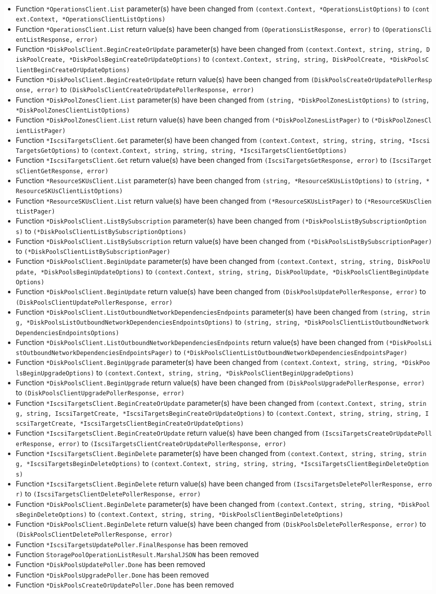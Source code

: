 - Function `*OperationsClient.List` parameter(s) have been changed from `(context.Context, *OperationsListOptions)` to `(context.Context, *OperationsClientListOptions)`
- Function `*OperationsClient.List` return value(s) have been changed from `(OperationsListResponse, error)` to `(OperationsClientListResponse, error)`
- Function `*DiskPoolsClient.BeginCreateOrUpdate` parameter(s) have been changed from `(context.Context, string, string, DiskPoolCreate, *DiskPoolsBeginCreateOrUpdateOptions)` to `(context.Context, string, string, DiskPoolCreate, *DiskPoolsClientBeginCreateOrUpdateOptions)`
- Function `*DiskPoolsClient.BeginCreateOrUpdate` return value(s) have been changed from `(DiskPoolsCreateOrUpdatePollerResponse, error)` to `(DiskPoolsClientCreateOrUpdatePollerResponse, error)`
- Function `*DiskPoolZonesClient.List` parameter(s) have been changed from `(string, *DiskPoolZonesListOptions)` to `(string, *DiskPoolZonesClientListOptions)`
- Function `*DiskPoolZonesClient.List` return value(s) have been changed from `(*DiskPoolZonesListPager)` to `(*DiskPoolZonesClientListPager)`
- Function `*IscsiTargetsClient.Get` parameter(s) have been changed from `(context.Context, string, string, string, *IscsiTargetsGetOptions)` to `(context.Context, string, string, string, *IscsiTargetsClientGetOptions)`
- Function `*IscsiTargetsClient.Get` return value(s) have been changed from `(IscsiTargetsGetResponse, error)` to `(IscsiTargetsClientGetResponse, error)`
- Function `*ResourceSKUsClient.List` parameter(s) have been changed from `(string, *ResourceSKUsListOptions)` to `(string, *ResourceSKUsClientListOptions)`
- Function `*ResourceSKUsClient.List` return value(s) have been changed from `(*ResourceSKUsListPager)` to `(*ResourceSKUsClientListPager)`
- Function `*DiskPoolsClient.ListBySubscription` parameter(s) have been changed from `(*DiskPoolsListBySubscriptionOptions)` to `(*DiskPoolsClientListBySubscriptionOptions)`
- Function `*DiskPoolsClient.ListBySubscription` return value(s) have been changed from `(*DiskPoolsListBySubscriptionPager)` to `(*DiskPoolsClientListBySubscriptionPager)`
- Function `*DiskPoolsClient.BeginUpdate` parameter(s) have been changed from `(context.Context, string, string, DiskPoolUpdate, *DiskPoolsBeginUpdateOptions)` to `(context.Context, string, string, DiskPoolUpdate, *DiskPoolsClientBeginUpdateOptions)`
- Function `*DiskPoolsClient.BeginUpdate` return value(s) have been changed from `(DiskPoolsUpdatePollerResponse, error)` to `(DiskPoolsClientUpdatePollerResponse, error)`
- Function `*DiskPoolsClient.ListOutboundNetworkDependenciesEndpoints` parameter(s) have been changed from `(string, string, *DiskPoolsListOutboundNetworkDependenciesEndpointsOptions)` to `(string, string, *DiskPoolsClientListOutboundNetworkDependenciesEndpointsOptions)`
- Function `*DiskPoolsClient.ListOutboundNetworkDependenciesEndpoints` return value(s) have been changed from `(*DiskPoolsListOutboundNetworkDependenciesEndpointsPager)` to `(*DiskPoolsClientListOutboundNetworkDependenciesEndpointsPager)`
- Function `*DiskPoolsClient.BeginUpgrade` parameter(s) have been changed from `(context.Context, string, string, *DiskPoolsBeginUpgradeOptions)` to `(context.Context, string, string, *DiskPoolsClientBeginUpgradeOptions)`
- Function `*DiskPoolsClient.BeginUpgrade` return value(s) have been changed from `(DiskPoolsUpgradePollerResponse, error)` to `(DiskPoolsClientUpgradePollerResponse, error)`
- Function `*IscsiTargetsClient.BeginCreateOrUpdate` parameter(s) have been changed from `(context.Context, string, string, string, IscsiTargetCreate, *IscsiTargetsBeginCreateOrUpdateOptions)` to `(context.Context, string, string, string, IscsiTargetCreate, *IscsiTargetsClientBeginCreateOrUpdateOptions)`
- Function `*IscsiTargetsClient.BeginCreateOrUpdate` return value(s) have been changed from `(IscsiTargetsCreateOrUpdatePollerResponse, error)` to `(IscsiTargetsClientCreateOrUpdatePollerResponse, error)`
- Function `*IscsiTargetsClient.BeginDelete` parameter(s) have been changed from `(context.Context, string, string, string, *IscsiTargetsBeginDeleteOptions)` to `(context.Context, string, string, string, *IscsiTargetsClientBeginDeleteOptions)`
- Function `*IscsiTargetsClient.BeginDelete` return value(s) have been changed from `(IscsiTargetsDeletePollerResponse, error)` to `(IscsiTargetsClientDeletePollerResponse, error)`
- Function `*DiskPoolsClient.BeginDelete` parameter(s) have been changed from `(context.Context, string, string, *DiskPoolsBeginDeleteOptions)` to `(context.Context, string, string, *DiskPoolsClientBeginDeleteOptions)`
- Function `*DiskPoolsClient.BeginDelete` return value(s) have been changed from `(DiskPoolsDeletePollerResponse, error)` to `(DiskPoolsClientDeletePollerResponse, error)`
- Function `*IscsiTargetsUpdatePoller.FinalResponse` has been removed
- Function `StoragePoolOperationListResult.MarshalJSON` has been removed
- Function `*DiskPoolsUpdatePoller.Done` has been removed
- Function `*DiskPoolsUpgradePoller.Done` has been removed
- Function `*DiskPoolsCreateOrUpdatePoller.Done` has been removed